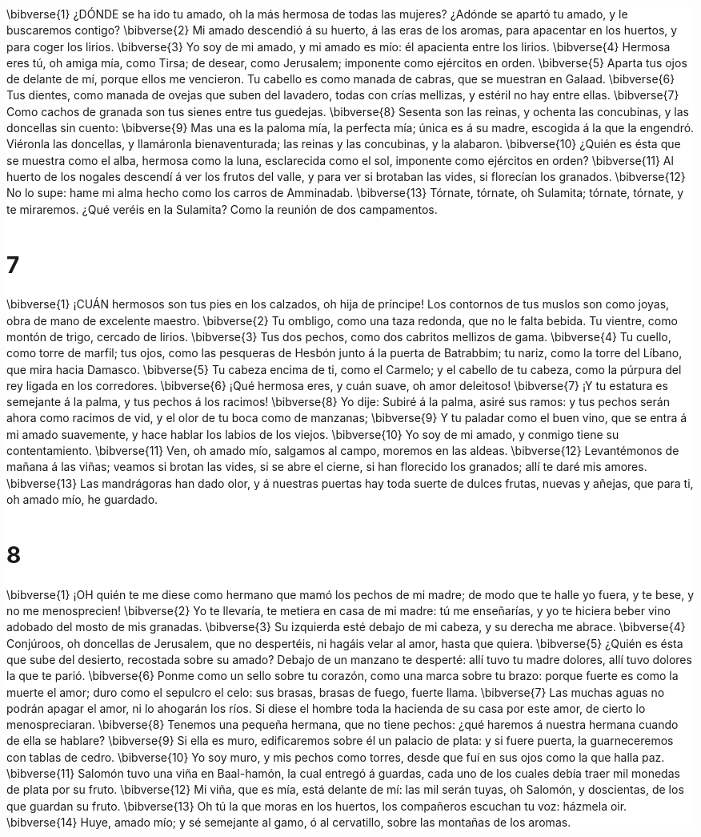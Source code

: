\bibverse{1} ¿DÓNDE se ha ido tu amado, oh la más hermosa de todas las mujeres? ¿Adónde se apartó tu amado, y le buscaremos contigo? \bibverse{2} Mi amado descendió á su huerto, á las eras de los aromas, para apacentar en los huertos, y para coger los lirios. \bibverse{3} Yo soy de mi amado, y mi amado es mío: él apacienta entre los lirios. \bibverse{4} Hermosa eres tú, oh amiga mía, como Tirsa; de desear, como Jerusalem; imponente como ejércitos en orden. \bibverse{5} Aparta tus ojos de delante de mí, porque ellos me vencieron. Tu cabello es como manada de cabras, que se muestran en Galaad. \bibverse{6} Tus dientes, como manada de ovejas que suben del lavadero, todas con crías mellizas, y estéril no hay entre ellas. \bibverse{7} Como cachos de granada son tus sienes entre tus guedejas. \bibverse{8} Sesenta son las reinas, y ochenta las concubinas, y las doncellas sin cuento: \bibverse{9} Mas una es la paloma mía, la perfecta mía; única es á su madre, escogida á la que la engendró. Viéronla las doncellas, y llamáronla bienaventurada; las reinas y las concubinas, y la alabaron. \bibverse{10} ¿Quién es ésta que se muestra como el alba, hermosa como la luna, esclarecida como el sol, imponente como ejércitos en orden? \bibverse{11} Al huerto de los nogales descendí á ver los frutos del valle, y para ver si brotaban las vides, si florecían los granados. \bibverse{12} No lo supe: hame mi alma hecho como los carros de Amminadab. \bibverse{13} Tórnate, tórnate, oh Sulamita; tórnate, tórnate, y te miraremos. ¿Qué veréis en la Sulamita? Como la reunión de dos campamentos. 

# 7 
\bibverse{1} ¡CUÁN hermosos son tus pies en los calzados, oh hija de príncipe! Los contornos de tus muslos son como joyas, obra de mano de excelente maestro. \bibverse{2} Tu ombligo, como una taza redonda, que no le falta bebida. Tu vientre, como montón de trigo, cercado de lirios. \bibverse{3} Tus dos pechos, como dos cabritos mellizos de gama. \bibverse{4} Tu cuello, como torre de marfil; tus ojos, como las pesqueras de Hesbón junto á la puerta de Batrabbim; tu nariz, como la torre del Líbano, que mira hacia Damasco. \bibverse{5} Tu cabeza encima de ti, como el Carmelo; y el cabello de tu cabeza, como la púrpura del rey ligada en los corredores. \bibverse{6} ¡Qué hermosa eres, y cuán suave, oh amor deleitoso! \bibverse{7} ¡Y tu estatura es semejante á la palma, y tus pechos á los racimos! \bibverse{8} Yo dije: Subiré á la palma, asiré sus ramos: y tus pechos serán ahora como racimos de vid, y el olor de tu boca como de manzanas; \bibverse{9} Y tu paladar como el buen vino, que se entra á mi amado suavemente, y hace hablar los labios de los viejos. \bibverse{10} Yo soy de mi amado, y conmigo tiene su contentamiento. \bibverse{11} Ven, oh amado mío, salgamos al campo, moremos en las aldeas. \bibverse{12} Levantémonos de mañana á las viñas; veamos si brotan las vides, si se abre el cierne, si han florecido los granados; allí te daré mis amores. \bibverse{13} Las mandrágoras han dado olor, y á nuestras puertas hay toda suerte de dulces frutas, nuevas y añejas, que para ti, oh amado mío, he guardado. 

# 8 
\bibverse{1} ¡OH quién te me diese como hermano que mamó los pechos de mi madre; de modo que te halle yo fuera, y te bese, y no me menosprecien! \bibverse{2} Yo te llevaría, te metiera en casa de mi madre: tú me enseñarías, y yo te hiciera beber vino adobado del mosto de mis granadas. \bibverse{3} Su izquierda esté debajo de mi cabeza, y su derecha me abrace. \bibverse{4} Conjúroos, oh doncellas de Jerusalem, que no despertéis, ni hagáis velar al amor, hasta que quiera. \bibverse{5} ¿Quién es ésta que sube del desierto, recostada sobre su amado? Debajo de un manzano te desperté: allí tuvo tu madre dolores, allí tuvo dolores la que te parió. \bibverse{6} Ponme como un sello sobre tu corazón, como una marca sobre tu brazo: porque fuerte es como la muerte el amor; duro como el sepulcro el celo: sus brasas, brasas de fuego, fuerte llama. \bibverse{7} Las muchas aguas no podrán apagar el amor, ni lo ahogarán los ríos. Si diese el hombre toda la hacienda de su casa por este amor, de cierto lo menospreciaran. \bibverse{8} Tenemos una pequeña hermana, que no tiene pechos: ¿qué haremos á nuestra hermana cuando de ella se hablare? \bibverse{9} Si ella es muro, edificaremos sobre él un palacio de plata: y si fuere puerta, la guarneceremos con tablas de cedro. \bibverse{10} Yo soy muro, y mis pechos como torres, desde que fuí en sus ojos como la que halla paz. \bibverse{11} Salomón tuvo una viña en Baal-hamón, la cual entregó á guardas, cada uno de los cuales debía traer mil monedas de plata por su fruto. \bibverse{12} Mi viña, que es mía, está delante de mí: las mil serán tuyas, oh Salomón, y doscientas, de los que guardan su fruto. \bibverse{13} Oh tú la que moras en los huertos, los compañeros escuchan tu voz: házmela oir. \bibverse{14} Huye, amado mío; y sé semejante al gamo, ó al cervatillo, sobre las montañas de los aromas. 